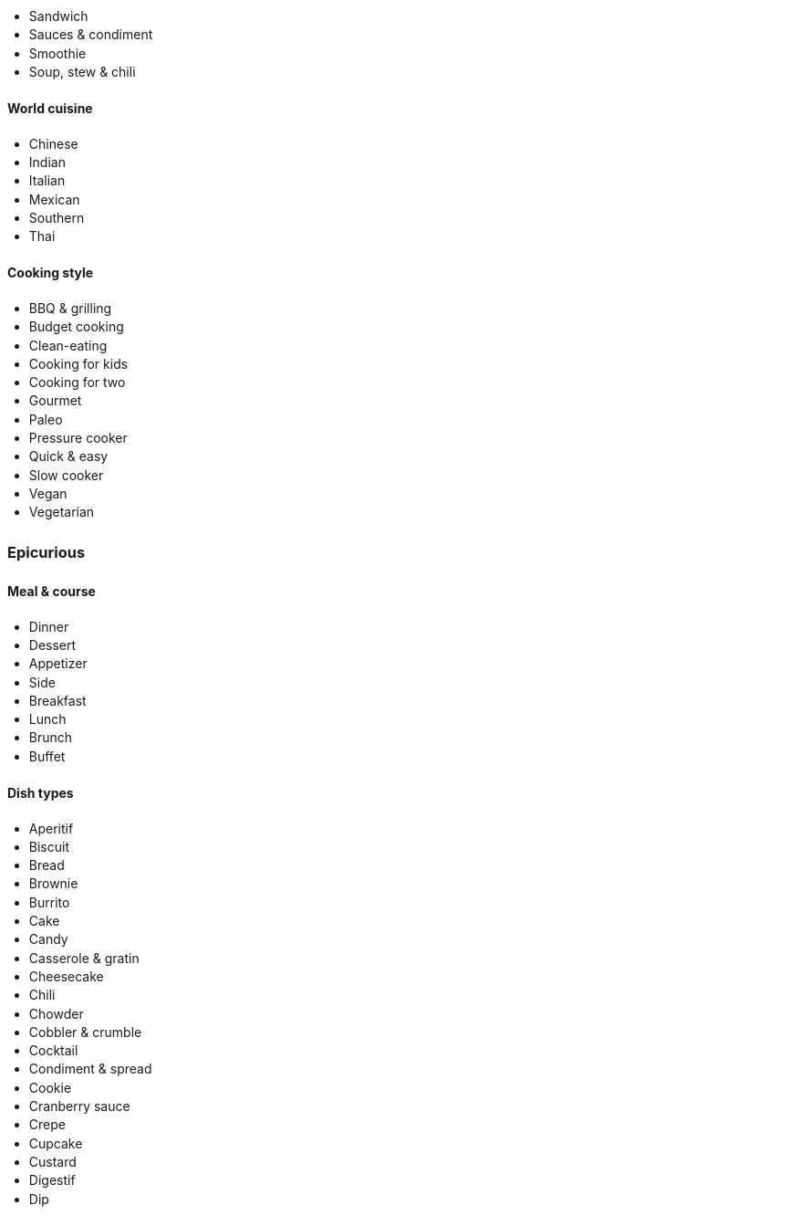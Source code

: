 - Sandwich
- Sauces & condiment
- Smoothie
- Soup, stew & chili

#### World cuisine

- Chinese
- Indian
- Italian
- Mexican
- Southern
- Thai

#### Cooking style

- BBQ & grilling
- Budget cooking
- Clean-eating
- Cooking for kids
- Cooking for two
- Gourmet
- Paleo
- Pressure cooker
- Quick & easy
- Slow cooker
- Vegan
- Vegetarian

### Epicurious

#### Meal & course

- Dinner
- Dessert
- Appetizer
- Side
- Breakfast
- Lunch
- Brunch
- Buffet

#### Dish types

- Aperitif
- Biscuit
- Bread
- Brownie
- Burrito
- Cake
- Candy
- Casserole & gratin
- Cheesecake
- Chili
- Chowder
- Cobbler & crumble
- Cocktail
- Condiment & spread
- Cookie
- Cranberry sauce
- Crepe
- Cupcake
- Custard
- Digestif
- Dip